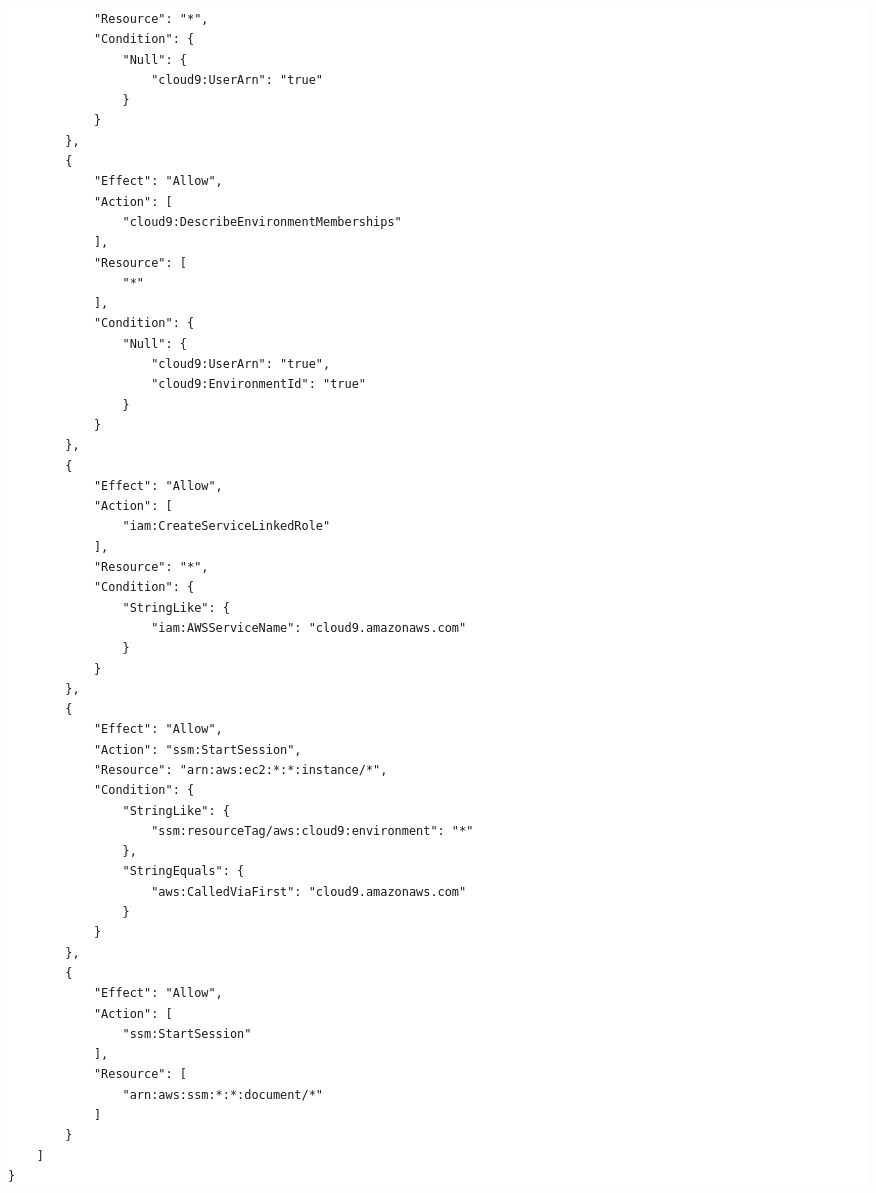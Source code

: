 ```
            "Resource": "*",
            "Condition": {
                "Null": {
                    "cloud9:UserArn": "true"
                }
            }
        },
        {
            "Effect": "Allow",
            "Action": [
                "cloud9:DescribeEnvironmentMemberships"
            ],
            "Resource": [
                "*"
            ],
            "Condition": {
                "Null": {
                    "cloud9:UserArn": "true",
                    "cloud9:EnvironmentId": "true"
                }
            }
        },
        {
            "Effect": "Allow",
            "Action": [
                "iam:CreateServiceLinkedRole"
            ],
            "Resource": "*",
            "Condition": {
                "StringLike": {
                    "iam:AWSServiceName": "cloud9.amazonaws.com"
                }
            }
        },
        {
            "Effect": "Allow",
            "Action": "ssm:StartSession",
            "Resource": "arn:aws:ec2:*:*:instance/*",
            "Condition": {
                "StringLike": {
                    "ssm:resourceTag/aws:cloud9:environment": "*"
                },
                "StringEquals": {
                    "aws:CalledViaFirst": "cloud9.amazonaws.com"
                }
            }
        },
        {
            "Effect": "Allow",
            "Action": [
                "ssm:StartSession"
            ],
            "Resource": [
                "arn:aws:ssm:*:*:document/*"
            ]
        }
    ]
}
```
